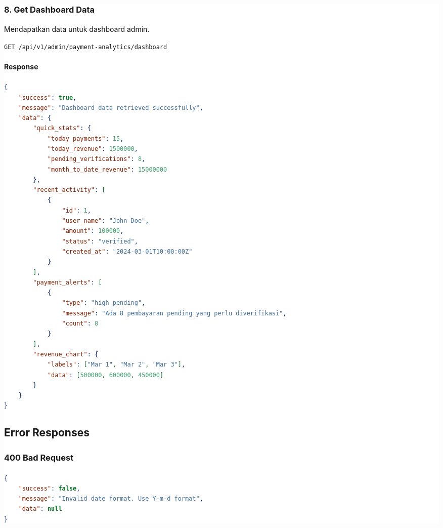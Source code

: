 ### 8. Get Dashboard Data

Mendapatkan data untuk dashboard admin.

```http
GET /api/v1/admin/payment-analytics/dashboard
```

#### Response

```json
{
    "success": true,
    "message": "Dashboard data retrieved successfully",
    "data": {
        "quick_stats": {
            "today_payments": 15,
            "today_revenue": 1500000,
            "pending_verifications": 8,
            "month_to_date_revenue": 15000000
        },
        "recent_activity": [
            {
                "id": 1,
                "user_name": "John Doe",
                "amount": 100000,
                "status": "verified",
                "created_at": "2024-03-01T10:00:00Z"
            }
        ],
        "payment_alerts": [
            {
                "type": "high_pending",
                "message": "Ada 8 pembayaran pending yang perlu diverifikasi",
                "count": 8
            }
        ],
        "revenue_chart": {
            "labels": ["Mar 1", "Mar 2", "Mar 3"],
            "data": [500000, 600000, 450000]
        }
    }
}
```

## Error Responses

### 400 Bad Request

```json
{
    "success": false,
    "message": "Invalid date format. Use Y-m-d format",
    "data": null
}
```
